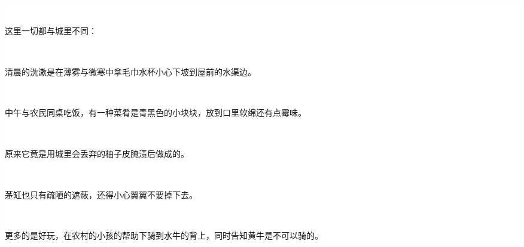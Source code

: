  </span>
 </p>
 <p class="p1">
  <span class="s1">
  </span>
  <br/>
 </p>
 <p class="p2">
  <span class="s1">
   这里一切都与城里不同：
  </span>
 </p>
 <p class="p1">
  <span class="s1">
  </span>
  <br/>
 </p>
 <p class="p2">
  <span class="s1">
   清晨的洗漱是在薄雾与微寒中拿毛巾水杯小心下坡到屋前的水渠边。
  </span>
 </p>
 <p class="p1">
  <span class="s1">
  </span>
  <br/>
 </p>
 <p class="p2">
  <span class="s1">
   中午与农民同桌吃饭，有一种菜肴是青黑色的小块块，放到口里软绵还有点霉味。
  </span>
 </p>
 <p class="p1">
  <span class="s1">
  </span>
  <br/>
 </p>
 <p class="p2">
  <span class="s1">
   原来它竟是用城里会丢弃的柚子皮腌渍后做成的。
  </span>
 </p>
 <p class="p1">
  <span class="s1">
  </span>
  <br/>
 </p>
 <p class="p2">
  <span class="s1">
   茅缸也只有疏陋的遮蔽，还得小心翼翼不要掉下去。
  </span>
 </p>
 <p class="p1">
  <span class="s1">
  </span>
  <br/>
 </p>
 <p class="p2">
  <span class="s1">
   更多的是好玩，在农村的小孩的帮助下骑到水牛的背上，同时告知黄牛是不可以骑的。
  </span>
 </p>
 <p class="p1">
  <span class="s1">
